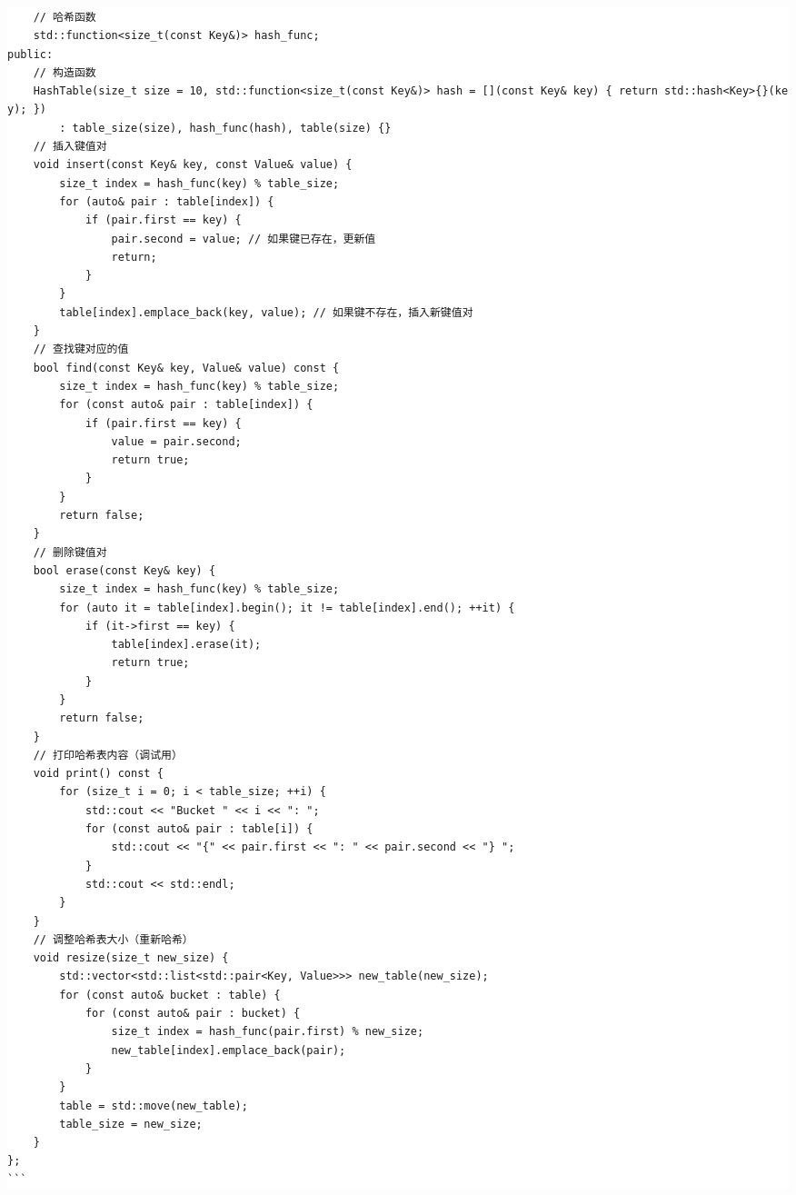         // 哈希函数
        std::function<size_t(const Key&)> hash_func;
    public:
        // 构造函数
        HashTable(size_t size = 10, std::function<size_t(const Key&)> hash = [](const Key& key) { return std::hash<Key>{}(key); })
            : table_size(size), hash_func(hash), table(size) {}
        // 插入键值对
        void insert(const Key& key, const Value& value) {
            size_t index = hash_func(key) % table_size;
            for (auto& pair : table[index]) {
                if (pair.first == key) {
                    pair.second = value; // 如果键已存在，更新值
                    return;
                }
            }
            table[index].emplace_back(key, value); // 如果键不存在，插入新键值对
        }
        // 查找键对应的值
        bool find(const Key& key, Value& value) const {
            size_t index = hash_func(key) % table_size;
            for (const auto& pair : table[index]) {
                if (pair.first == key) {
                    value = pair.second;
                    return true;
                }
            }
            return false;
        }
        // 删除键值对
        bool erase(const Key& key) {
            size_t index = hash_func(key) % table_size;
            for (auto it = table[index].begin(); it != table[index].end(); ++it) {
                if (it->first == key) {
                    table[index].erase(it);
                    return true;
                }
            }
            return false;
        }
        // 打印哈希表内容（调试用）
        void print() const {
            for (size_t i = 0; i < table_size; ++i) {
                std::cout << "Bucket " << i << ": ";
                for (const auto& pair : table[i]) {
                    std::cout << "{" << pair.first << ": " << pair.second << "} ";
                }
                std::cout << std::endl;
            }
        }
        // 调整哈希表大小（重新哈希）
        void resize(size_t new_size) {
            std::vector<std::list<std::pair<Key, Value>>> new_table(new_size);
            for (const auto& bucket : table) {
                for (const auto& pair : bucket) {
                    size_t index = hash_func(pair.first) % new_size;
                    new_table[index].emplace_back(pair);
                }
            }
            table = std::move(new_table);
            table_size = new_size;
        }
    };
    ```